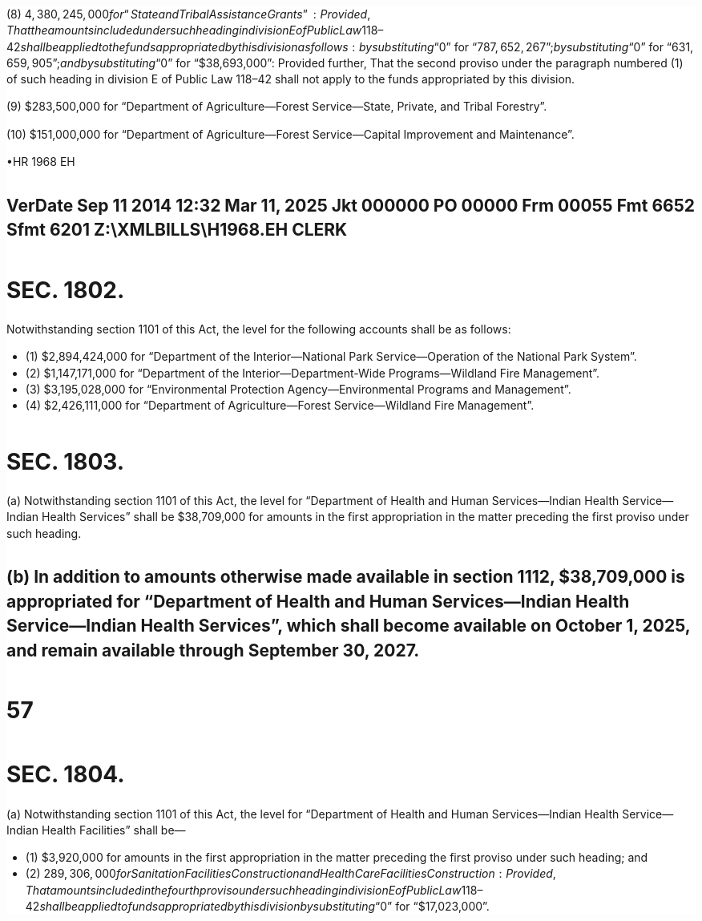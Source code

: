 (8) $4,380,245,000 for “State and Tribal Assistance Grants”: Provided, That the amounts included under such heading in division E of Public Law 118–42 shall be applied to the funds appropriated by this division as follows: by substituting “$0” for “$787,652,267”; by substituting “$0” for “$631,659,905”; and by substituting “$0” for “$38,693,000”: Provided further, That the second proviso under the paragraph numbered (1) of such heading in division E of Public Law 118–42 shall not apply to the funds appropriated by this division.

(9) $283,500,000 for “Department of Agriculture—Forest Service—State, Private, and Tribal Forestry”.

(10) $151,000,000 for “Department of Agriculture—Forest Service—Capital Improvement and Maintenance”.

•HR 1968 EH

VerDate Sep 11 2014 12:32 Mar 11, 2025 Jkt 000000 PO 00000 Frm 00055 Fmt 6652 Sfmt 6201 Z:\XMLBILLS\H1968.EH CLERK
---
# SEC. 1802.

Notwithstanding section 1101 of this Act, the level for the following accounts shall be as follows:

- (1) $2,894,424,000 for “Department of the Interior—National Park Service—Operation of the National Park System”.
- (2) $1,147,171,000 for “Department of the Interior—Department-Wide Programs—Wildland Fire Management”.
- (3) $3,195,028,000 for “Environmental Protection Agency—Environmental Programs and Management”.
- (4) $2,426,111,000 for “Department of Agriculture—Forest Service—Wildland Fire Management”.

# SEC. 1803.

(a) Notwithstanding section 1101 of this Act, the level for “Department of Health and Human Services—Indian Health Service—Indian Health Services” shall be $38,709,000 for amounts in the first appropriation in the matter preceding the first proviso under such heading.

(b) In addition to amounts otherwise made available in section 1112, $38,709,000 is appropriated for “Department of Health and Human Services—Indian Health Service—Indian Health Services”, which shall become available on October 1, 2025, and remain available through September 30, 2027.
---
# 57

# SEC. 1804.

(a) Notwithstanding section 1101 of this Act, the level for “Department of Health and Human Services—Indian Health Service—Indian Health Facilities” shall be—

- (1) $3,920,000 for amounts in the first appropriation in the matter preceding the first proviso under such heading; and
- (2) $289,306,000 for Sanitation Facilities Construction and Health Care Facilities Construction: Provided, That amounts included in the fourth proviso under such heading in division E of Public Law 118–42 shall be applied to funds appropriated by this division by substituting “$0” for “$17,023,000”.
